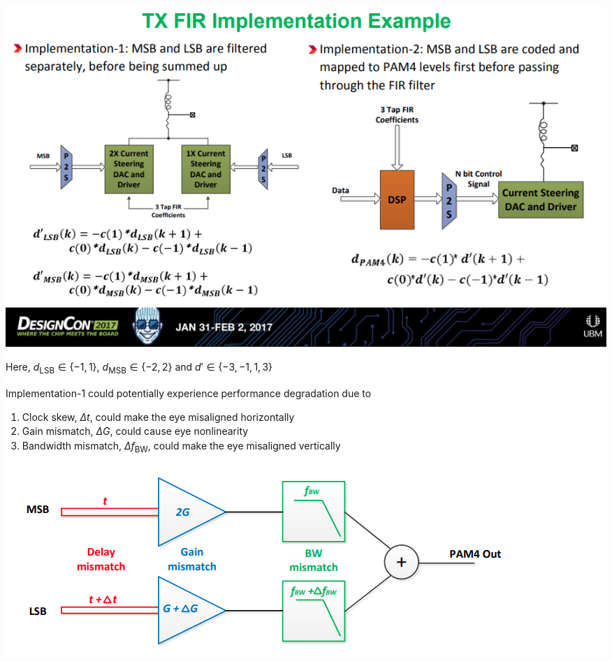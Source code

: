 ![image-20220717010007963](tx/image-20220717010007963.png)

Here, $d_{\text{LSB}} \in \{-1, 1\}$, $d_{\text{MSB}} \in \{-2, 2\}$ and $d' \in \{ -3, -1, 1, 3 \}$


Implementation-1 could potentially experience performance degradation due to

1. Clock skew, $\Delta t$, could make the eye misaligned horizontally
2. Gain mismatch, $\Delta G$, could cause eye nonlinearity
3. Bandwidth mismatch, $\Delta f_{\text{BW}}$, could make the eye misaligned vertically

![image-20220717011129124](tx/image-20220717011129124.png)


